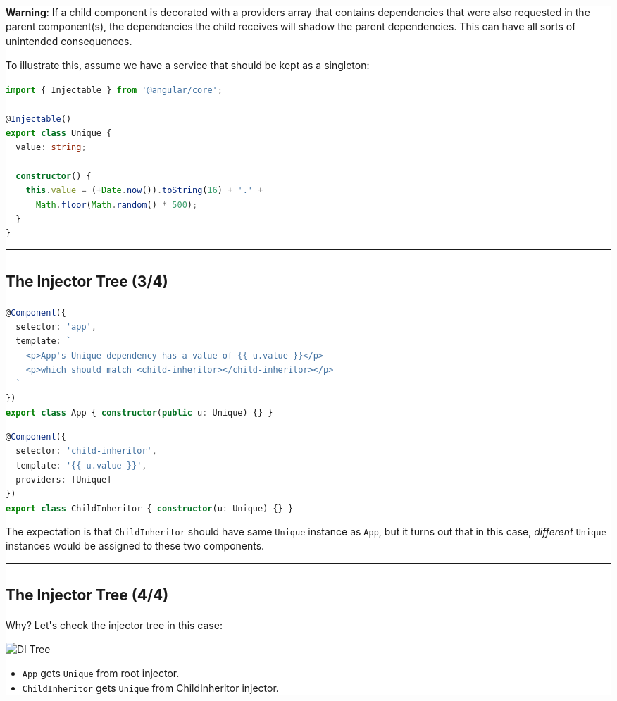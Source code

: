 **Warning**: If a child component is decorated with a providers array that contains dependencies that were also requested in the parent component(s), the dependencies the child receives will shadow the parent dependencies. This can have all sorts of unintended consequences.

To illustrate this, assume we have a service that should be kept as a singleton:

```ts
import { Injectable } from '@angular/core';

@Injectable()
export class Unique {
  value: string;

  constructor() {
    this.value = (+Date.now()).toString(16) + '.' +
      Math.floor(Math.random() * 500);
  }
}
```

---

## The Injector Tree (3/4)

```ts
@Component({
  selector: 'app',
  template: `
    <p>App's Unique dependency has a value of {{ u.value }}</p>
    <p>which should match <child-inheritor></child-inheritor></p>
  `
})
export class App { constructor(public u: Unique) {} }
```

```ts
@Component({
  selector: 'child-inheritor',
  template: '{{ u.value }}',
  providers: [Unique]
})
export class ChildInheritor { constructor(u: Unique) {} }
```

The expectation is that `ChildInheritor` should have same `Unique` instance as `App`,
but it turns out that in this case, _different_ `Unique` instances would be assigned to these two components.

---

## The Injector Tree (4/4)

Why? Let's check the injector tree in this case:

![DI Tree](content/images/injector-tree-diagram.png)

- `App` gets `Unique` from root injector.
- `ChildInheritor` gets `Unique` from ChildInheritor injector.
